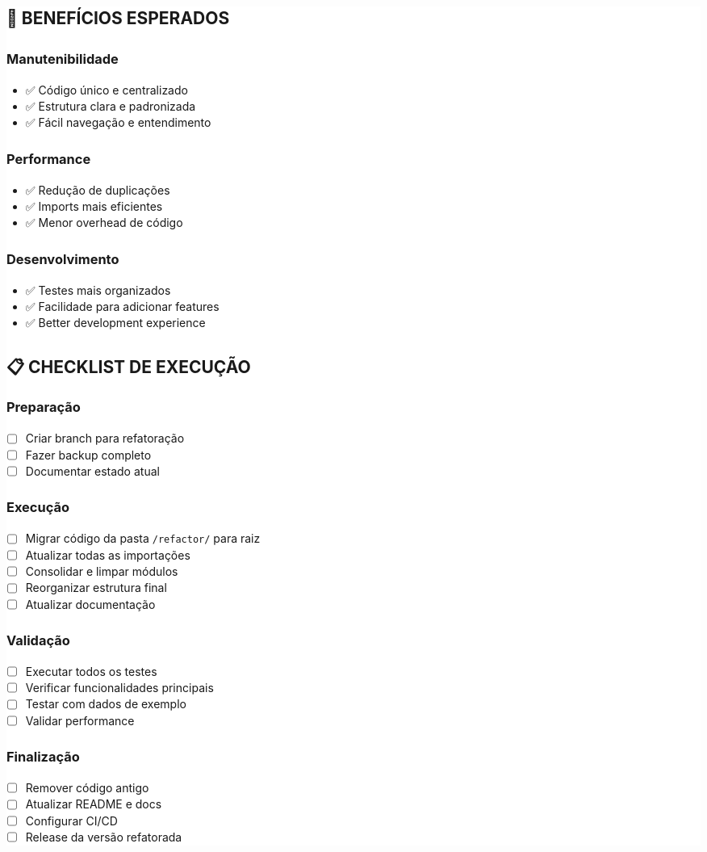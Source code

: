 ## 🎯 BENEFÍCIOS ESPERADOS

### Manutenibilidade
- ✅ Código único e centralizado
- ✅ Estrutura clara e padronizada
- ✅ Fácil navegação e entendimento

### Performance
- ✅ Redução de duplicações
- ✅ Imports mais eficientes
- ✅ Menor overhead de código

### Desenvolvimento
- ✅ Testes mais organizados
- ✅ Facilidade para adicionar features
- ✅ Better development experience

## 📋 CHECKLIST DE EXECUÇÃO

### Preparação
- [ ] Criar branch para refatoração
- [ ] Fazer backup completo
- [ ] Documentar estado atual

### Execução
- [ ] Migrar código da pasta `/refactor/` para raiz
- [ ] Atualizar todas as importações
- [ ] Consolidar e limpar módulos
- [ ] Reorganizar estrutura final
- [ ] Atualizar documentação

### Validação
- [ ] Executar todos os testes
- [ ] Verificar funcionalidades principais
- [ ] Testar com dados de exemplo
- [ ] Validar performance

### Finalização
- [ ] Remover código antigo
- [ ] Atualizar README e docs
- [ ] Configurar CI/CD
- [ ] Release da versão refatorada
